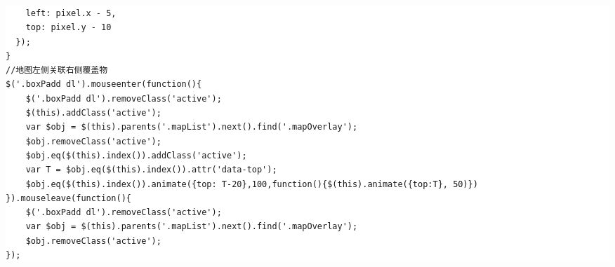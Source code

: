         left: pixel.x - 5,
        top: pixel.y - 10
      });
    }        
    //地图左侧关联右侧覆盖物               
    $('.boxPadd dl').mouseenter(function(){
        $('.boxPadd dl').removeClass('active');
        $(this).addClass('active');
        var $obj = $(this).parents('.mapList').next().find('.mapOverlay');
        $obj.removeClass('active');
        $obj.eq($(this).index()).addClass('active');
        var T = $obj.eq($(this).index()).attr('data-top');
        $obj.eq($(this).index()).animate({top: T-20},100,function(){$(this).animate({top:T}, 50)})
    }).mouseleave(function(){
        $('.boxPadd dl').removeClass('active');
        var $obj = $(this).parents('.mapList').next().find('.mapOverlay');
        $obj.removeClass('active');
    });

